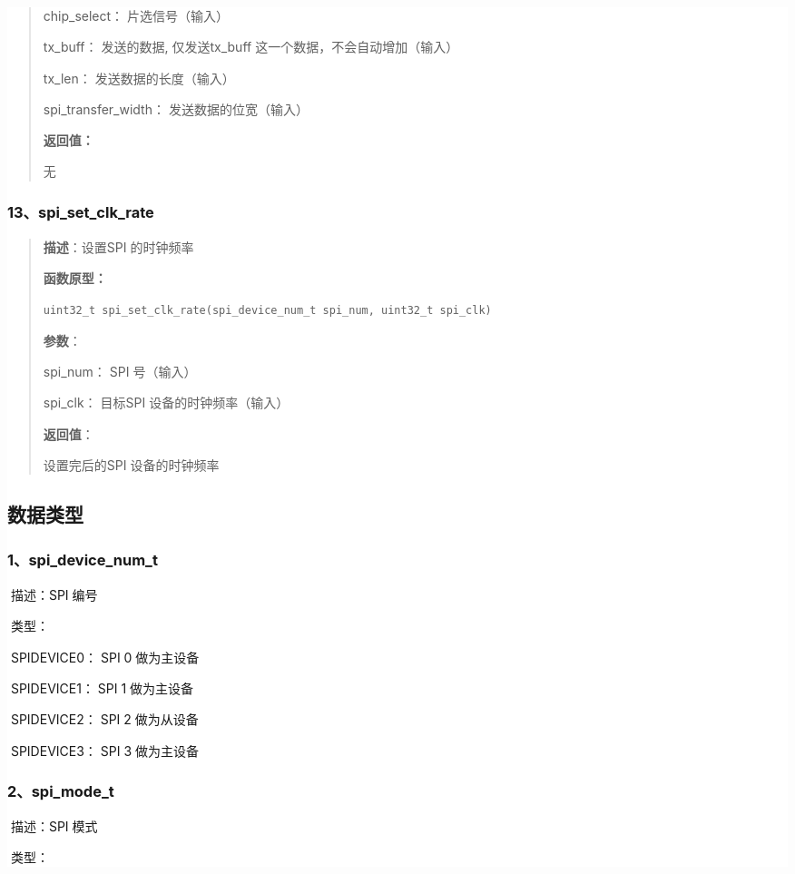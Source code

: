 >
>chip_select：  片选信号（输入）
>
>tx_buff：  发送的数据, 仅发送tx_buff 这一个数据，不会自动增加（输入）
>
>tx_len：  发送数据的长度（输入）
>
>spi_transfer_width：  发送数据的位宽（输入）
>
>**返回值：**
>
>无

### 13、spi_set_clk_rate

>**描述**：设置SPI 的时钟频率
>
>**函数原型：**
>
>```
>uint32_t spi_set_clk_rate(spi_device_num_t spi_num, uint32_t spi_clk)
>```
>
>**参数**：
>
>spi_num： SPI 号（输入）
>
>spi_clk： 目标SPI 设备的时钟频率（输入）
>
>**返回值**：
>
>设置完后的SPI 设备的时钟频率

## 数据类型

### 1、spi_device_num_t

​	描述：SPI 编号

​    类型：

​			SPIDEVICE0： SPI 0 做为主设备			

​			SPIDEVICE1： SPI 1 做为主设备

​			SPIDEVICE2： SPI 2 做为从设备

​			SPIDEVICE3： SPI 3 做为主设备

### 2、spi_mode_t

​	描述：SPI 模式

​	类型：
